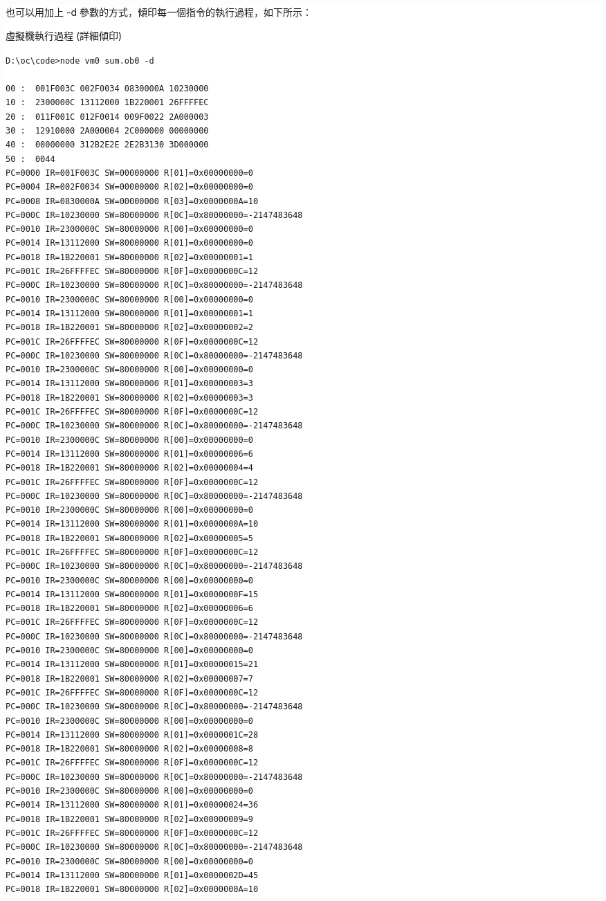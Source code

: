也可以用加上 -d 參數的方式，傾印每一個指令的執行過程，如下所示：

虛擬機執行過程 (詳細傾印)

```
D:\oc\code>node vm0 sum.ob0 -d

00 :  001F003C 002F0034 0830000A 10230000
10 :  2300000C 13112000 1B220001 26FFFFEC
20 :  011F001C 012F0014 009F0022 2A000003
30 :  12910000 2A000004 2C000000 00000000
40 :  00000000 312B2E2E 2E2B3130 3D000000
50 :  0044
PC=0000 IR=001F003C SW=00000000 R[01]=0x00000000=0
PC=0004 IR=002F0034 SW=00000000 R[02]=0x00000000=0
PC=0008 IR=0830000A SW=00000000 R[03]=0x0000000A=10
PC=000C IR=10230000 SW=80000000 R[0C]=0x80000000=-2147483648
PC=0010 IR=2300000C SW=80000000 R[00]=0x00000000=0
PC=0014 IR=13112000 SW=80000000 R[01]=0x00000000=0
PC=0018 IR=1B220001 SW=80000000 R[02]=0x00000001=1
PC=001C IR=26FFFFEC SW=80000000 R[0F]=0x0000000C=12
PC=000C IR=10230000 SW=80000000 R[0C]=0x80000000=-2147483648
PC=0010 IR=2300000C SW=80000000 R[00]=0x00000000=0
PC=0014 IR=13112000 SW=80000000 R[01]=0x00000001=1
PC=0018 IR=1B220001 SW=80000000 R[02]=0x00000002=2
PC=001C IR=26FFFFEC SW=80000000 R[0F]=0x0000000C=12
PC=000C IR=10230000 SW=80000000 R[0C]=0x80000000=-2147483648
PC=0010 IR=2300000C SW=80000000 R[00]=0x00000000=0
PC=0014 IR=13112000 SW=80000000 R[01]=0x00000003=3
PC=0018 IR=1B220001 SW=80000000 R[02]=0x00000003=3
PC=001C IR=26FFFFEC SW=80000000 R[0F]=0x0000000C=12
PC=000C IR=10230000 SW=80000000 R[0C]=0x80000000=-2147483648
PC=0010 IR=2300000C SW=80000000 R[00]=0x00000000=0
PC=0014 IR=13112000 SW=80000000 R[01]=0x00000006=6
PC=0018 IR=1B220001 SW=80000000 R[02]=0x00000004=4
PC=001C IR=26FFFFEC SW=80000000 R[0F]=0x0000000C=12
PC=000C IR=10230000 SW=80000000 R[0C]=0x80000000=-2147483648
PC=0010 IR=2300000C SW=80000000 R[00]=0x00000000=0
PC=0014 IR=13112000 SW=80000000 R[01]=0x0000000A=10
PC=0018 IR=1B220001 SW=80000000 R[02]=0x00000005=5
PC=001C IR=26FFFFEC SW=80000000 R[0F]=0x0000000C=12
PC=000C IR=10230000 SW=80000000 R[0C]=0x80000000=-2147483648
PC=0010 IR=2300000C SW=80000000 R[00]=0x00000000=0
PC=0014 IR=13112000 SW=80000000 R[01]=0x0000000F=15
PC=0018 IR=1B220001 SW=80000000 R[02]=0x00000006=6
PC=001C IR=26FFFFEC SW=80000000 R[0F]=0x0000000C=12
PC=000C IR=10230000 SW=80000000 R[0C]=0x80000000=-2147483648
PC=0010 IR=2300000C SW=80000000 R[00]=0x00000000=0
PC=0014 IR=13112000 SW=80000000 R[01]=0x00000015=21
PC=0018 IR=1B220001 SW=80000000 R[02]=0x00000007=7
PC=001C IR=26FFFFEC SW=80000000 R[0F]=0x0000000C=12
PC=000C IR=10230000 SW=80000000 R[0C]=0x80000000=-2147483648
PC=0010 IR=2300000C SW=80000000 R[00]=0x00000000=0
PC=0014 IR=13112000 SW=80000000 R[01]=0x0000001C=28
PC=0018 IR=1B220001 SW=80000000 R[02]=0x00000008=8
PC=001C IR=26FFFFEC SW=80000000 R[0F]=0x0000000C=12
PC=000C IR=10230000 SW=80000000 R[0C]=0x80000000=-2147483648
PC=0010 IR=2300000C SW=80000000 R[00]=0x00000000=0
PC=0014 IR=13112000 SW=80000000 R[01]=0x00000024=36
PC=0018 IR=1B220001 SW=80000000 R[02]=0x00000009=9
PC=001C IR=26FFFFEC SW=80000000 R[0F]=0x0000000C=12
PC=000C IR=10230000 SW=80000000 R[0C]=0x80000000=-2147483648
PC=0010 IR=2300000C SW=80000000 R[00]=0x00000000=0
PC=0014 IR=13112000 SW=80000000 R[01]=0x0000002D=45
PC=0018 IR=1B220001 SW=80000000 R[02]=0x0000000A=10
```